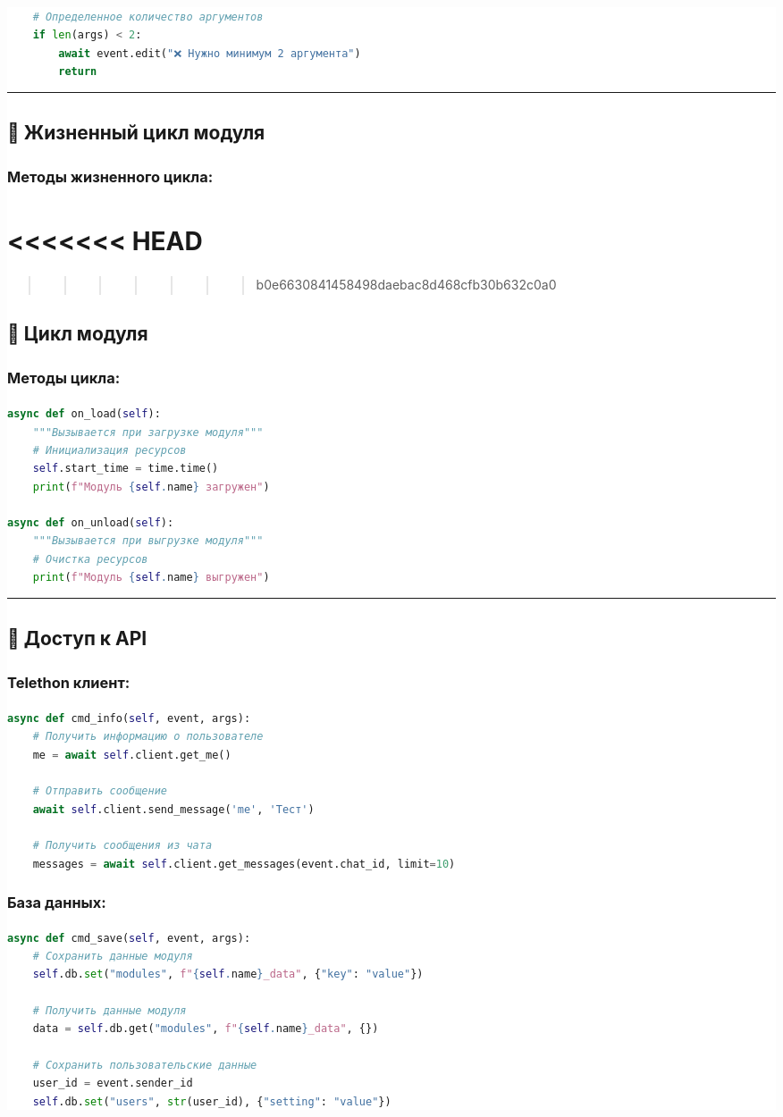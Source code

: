 ```python
    # Определенное количество аргументов
    if len(args) < 2:
        await event.edit("❌ Нужно минимум 2 аргумента")
        return
```

---

## 🔄 Жизненный цикл модуля

### Методы жизненного цикла:
<<<<<<< HEAD
=======

>>>>>>> b0e6630841458498daebac8d468cfb30b632c0a0
## 🔄 Цикл модуля

### Методы цикла:
```python
async def on_load(self):
    """Вызывается при загрузке модуля"""
    # Инициализация ресурсов
    self.start_time = time.time()
    print(f"Модуль {self.name} загружен")

async def on_unload(self):
    """Вызывается при выгрузке модуля"""
    # Очистка ресурсов
    print(f"Модуль {self.name} выгружен")
```

---

## 🔌 Доступ к API

### Telethon клиент:
```python
async def cmd_info(self, event, args):
    # Получить информацию о пользователе
    me = await self.client.get_me()
    
    # Отправить сообщение
    await self.client.send_message('me', 'Тест')
    
    # Получить сообщения из чата
    messages = await self.client.get_messages(event.chat_id, limit=10)
```

### База данных:
```python
async def cmd_save(self, event, args):
    # Сохранить данные модуля
    self.db.set("modules", f"{self.name}_data", {"key": "value"})
    
    # Получить данные модуля
    data = self.db.get("modules", f"{self.name}_data", {})
    
    # Сохранить пользовательские данные
    user_id = event.sender_id
    self.db.set("users", str(user_id), {"setting": "value"})
```
